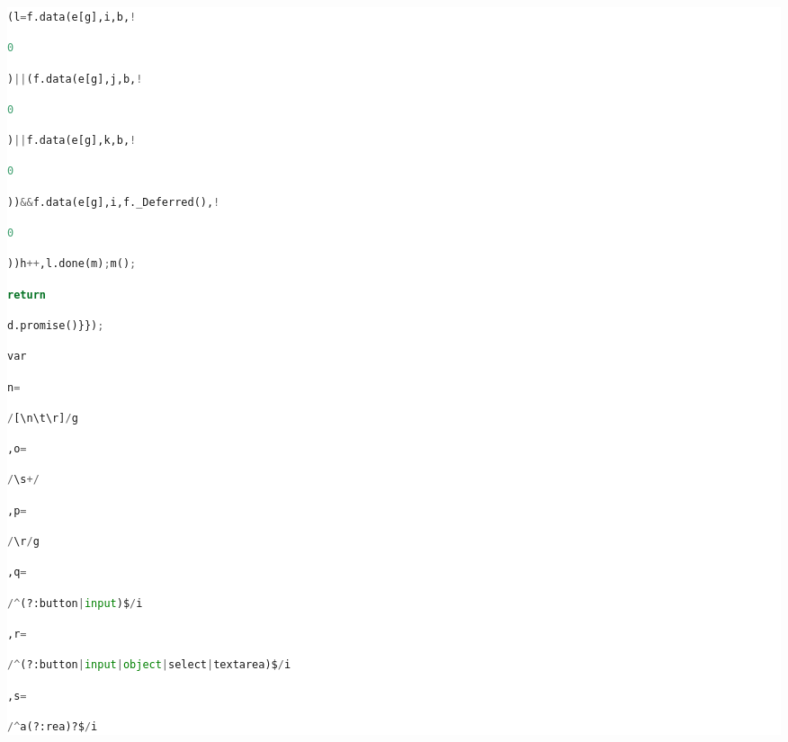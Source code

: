 ```python
(l=f.data(e[g],i,b,!
```
```python
0
```
```python
)||(f.data(e[g],j,b,!
```
```python
0
```
```python
)||f.data(e[g],k,b,!
```
```python
0
```
```python
))&&f.data(e[g],i,f._Deferred(),!
```
```python
0
```
```python
))h++,l.done(m);m();
```
```python
return
```
```python
d.promise()}});
```
```python
var
```
```python
n=
```
```python
/[\n\t\r]/g
```
```python
,o=
```
```python
/\s+/
```
```python
,p=
```
```python
/\r/g
```
```python
,q=
```
```python
/^(?:button|input)$/i
```
```python
,r=
```
```python
/^(?:button|input|object|select|textarea)$/i
```
```python
,s=
```
```python
/^a(?:rea)?$/i
```
```python
```